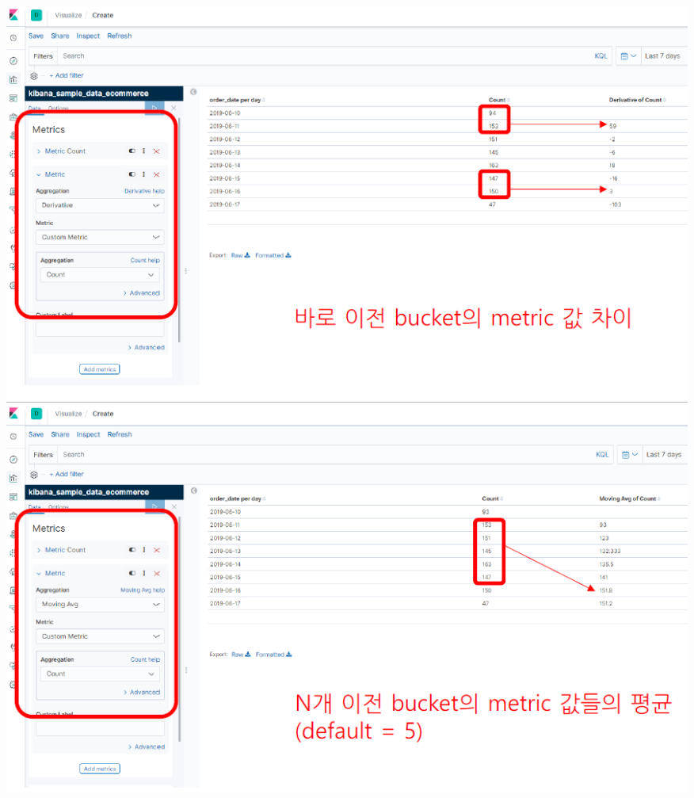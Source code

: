 ![](./asset/tuto1/parent_pipeline_aggregation5.PNG)

![](./asset/tuto1/parent_pipeline_aggregation6.PNG)
